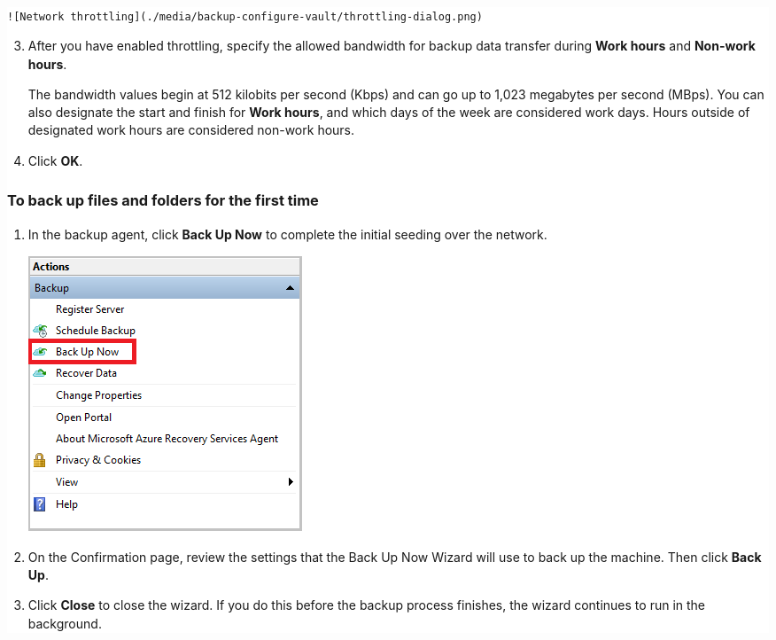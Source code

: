     ![Network throttling](./media/backup-configure-vault/throttling-dialog.png)
3. After you have enabled throttling, specify the allowed bandwidth for backup data transfer during **Work hours** and **Non-work hours**.

    The bandwidth values begin at 512 kilobits per second (Kbps) and can go up to 1,023 megabytes per second (MBps). You can also designate the start and finish for **Work hours**, and which days of the week are considered work days. Hours outside of designated work hours are considered non-work hours.
4. Click **OK**.

### To back up files and folders for the first time
1. In the backup agent, click **Back Up Now** to complete the initial seeding over the network.

    ![Windows Server backup now](./media/backup-configure-vault/backup-now.png)
2. On the Confirmation page, review the settings that the Back Up Now Wizard will use to back up the machine. Then click **Back Up**.
3. Click **Close** to close the wizard. If you do this before the backup process finishes, the wizard continues to run in the background.
